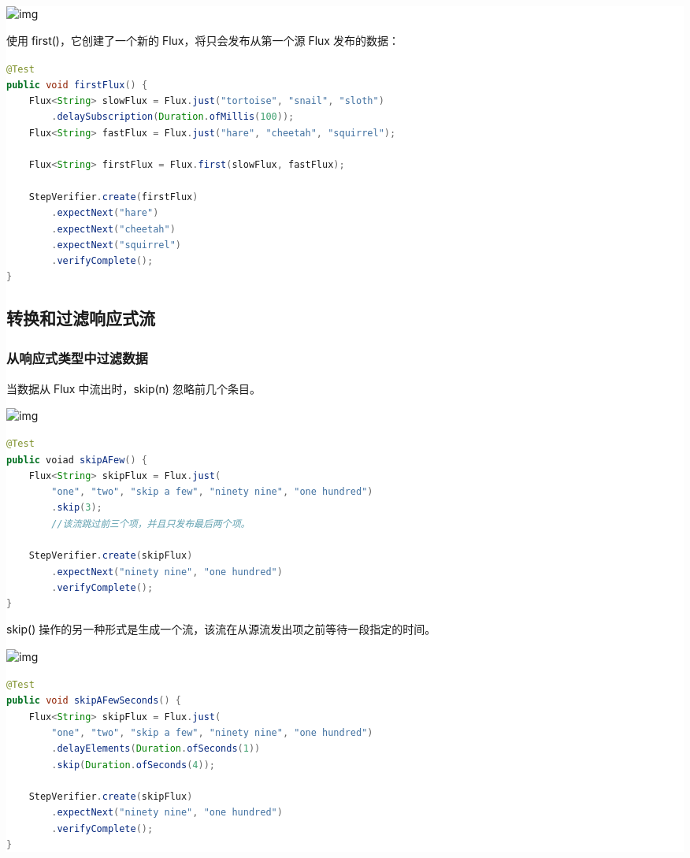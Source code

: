 ![img](https://gblobscdn.gitbook.com/assets%2F-LrmLE3NwQoVJk02Q_BX%2F-M3LIKVJP4W556vngLnu%2F-M3LIz1lxY25-KR7gH6E%2F10.9.png?alt=media&token=910c19cf-0d77-4ce2-ad66-5943087b64fc)

使用 first()，它创建了一个新的 Flux，将只会发布从第一个源 Flux 发布的数据：

```java
@Test
public void firstFlux() {
    Flux<String> slowFlux = Flux.just("tortoise", "snail", "sloth")
        .delaySubscription(Duration.ofMillis(100));
    Flux<String> fastFlux = Flux.just("hare", "cheetah", "squirrel");
    
    Flux<String> firstFlux = Flux.first(slowFlux, fastFlux);
    
    StepVerifier.create(firstFlux)
        .expectNext("hare")
        .expectNext("cheetah")
        .expectNext("squirrel")
        .verifyComplete();
}
```

## 转换和过滤响应式流

### 从响应式类型中过滤数据

当数据从 Flux 中流出时，skip(n) 忽略前几个条目。

![img](https://gblobscdn.gitbook.com/assets%2F-LrmLE3NwQoVJk02Q_BX%2F-M3LJDuDkdWeikUFy4f6%2F-M3LJUQb-r1HoDUu9ip6%2F10.10.png?alt=media&token=04506f4f-2fe4-4885-a282-3f28f44fc044)

```java
@Test
public voiad skipAFew() {
    Flux<String> skipFlux = Flux.just(
        "one", "two", "skip a few", "ninety nine", "one hundred")
        .skip(3);
        //该流跳过前三个项，并且只发布最后两个项。
    
    StepVerifier.create(skipFlux)
        .expectNext("ninety nine", "one hundred")
        .verifyComplete();
}
```

skip() 操作的另一种形式是生成一个流，该流在从源流发出项之前等待一段指定的时间。

![img](https://gblobscdn.gitbook.com/assets%2F-LrmLE3NwQoVJk02Q_BX%2F-M3LJelfIJ5oGzRrccER%2F-M3LJkp4gUPZyxuaWxww%2F10.11.png?alt=media&token=33d9cc73-c2f7-44d6-af55-3b2bea1af49b)

```java
@Test
public void skipAFewSeconds() {
    Flux<String> skipFlux = Flux.just(
        "one", "two", "skip a few", "ninety nine", "one hundred")
        .delayElements(Duration.ofSeconds(1))
        .skip(Duration.ofSeconds(4));
    
    StepVerifier.create(skipFlux)
        .expectNext("ninety nine", "one hundred")
        .verifyComplete();
}
```
